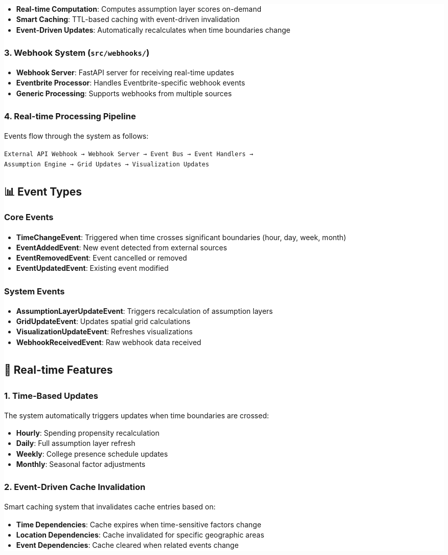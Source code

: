 - **Real-time Computation**: Computes assumption layer scores on-demand
- **Smart Caching**: TTL-based caching with event-driven invalidation
- **Event-Driven Updates**: Automatically recalculates when time boundaries change

### 3. Webhook System (`src/webhooks/`)

- **Webhook Server**: FastAPI server for receiving real-time updates
- **Eventbrite Processor**: Handles Eventbrite-specific webhook events
- **Generic Processing**: Supports webhooks from multiple sources

### 4. Real-time Processing Pipeline

Events flow through the system as follows:

```
External API Webhook → Webhook Server → Event Bus → Event Handlers →
Assumption Engine → Grid Updates → Visualization Updates
```

## 📊 Event Types

### Core Events

- **TimeChangeEvent**: Triggered when time crosses significant boundaries (hour, day, week, month)
- **EventAddedEvent**: New event detected from external sources
- **EventRemovedEvent**: Event cancelled or removed
- **EventUpdatedEvent**: Existing event modified

### System Events

- **AssumptionLayerUpdateEvent**: Triggers recalculation of assumption layers
- **GridUpdateEvent**: Updates spatial grid calculations
- **VisualizationUpdateEvent**: Refreshes visualizations
- **WebhookReceivedEvent**: Raw webhook data received

## 🔄 Real-time Features

### 1. Time-Based Updates

The system automatically triggers updates when time boundaries are crossed:

- **Hourly**: Spending propensity recalculation
- **Daily**: Full assumption layer refresh
- **Weekly**: College presence schedule updates
- **Monthly**: Seasonal factor adjustments

### 2. Event-Driven Cache Invalidation

Smart caching system that invalidates cache entries based on:

- **Time Dependencies**: Cache expires when time-sensitive factors change
- **Location Dependencies**: Cache invalidated for specific geographic areas
- **Event Dependencies**: Cache cleared when related events change
